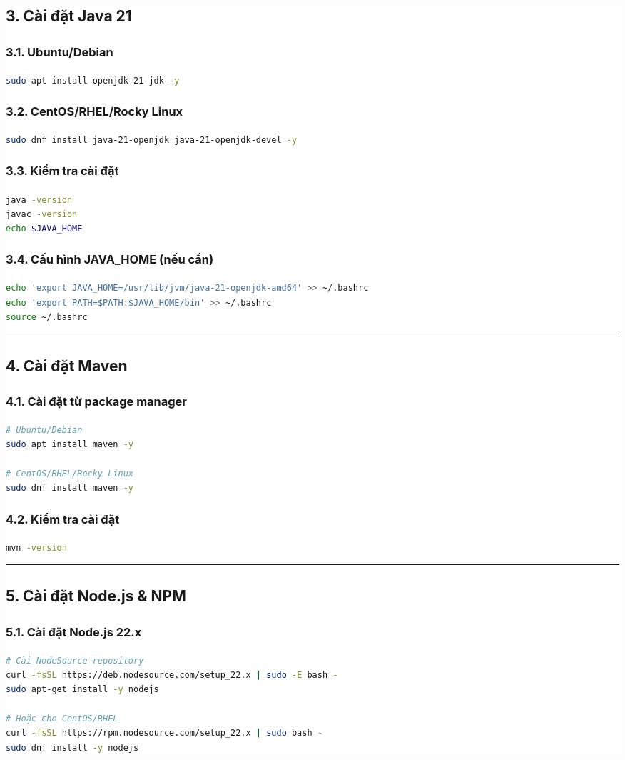 
## 3. Cài đặt Java 21

### 3.1. Ubuntu/Debian
```bash
sudo apt install openjdk-21-jdk -y
```

### 3.2. CentOS/RHEL/Rocky Linux
```bash
sudo dnf install java-21-openjdk java-21-openjdk-devel -y
```

### 3.3. Kiểm tra cài đặt
```bash
java -version
javac -version
echo $JAVA_HOME
```

### 3.4. Cấu hình JAVA_HOME (nếu cần)
```bash
echo 'export JAVA_HOME=/usr/lib/jvm/java-21-openjdk-amd64' >> ~/.bashrc
echo 'export PATH=$PATH:$JAVA_HOME/bin' >> ~/.bashrc
source ~/.bashrc
```

---

## 4. Cài đặt Maven

### 4.1. Cài đặt từ package manager
```bash
# Ubuntu/Debian
sudo apt install maven -y

# CentOS/RHEL/Rocky Linux
sudo dnf install maven -y
```

### 4.2. Kiểm tra cài đặt
```bash
mvn -version
```

---

## 5. Cài đặt Node.js & NPM

### 5.1. Cài đặt Node.js 22.x
```bash
# Cài NodeSource repository
curl -fsSL https://deb.nodesource.com/setup_22.x | sudo -E bash -
sudo apt-get install -y nodejs

# Hoặc cho CentOS/RHEL
curl -fsSL https://rpm.nodesource.com/setup_22.x | sudo bash -
sudo dnf install -y nodejs
```
